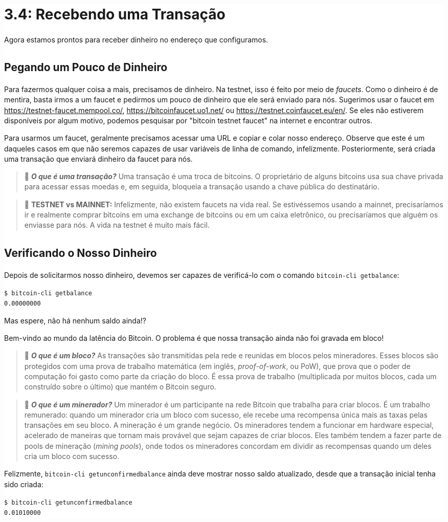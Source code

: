 # 3.4: Recebendo uma Transação

Agora estamos prontos para receber dinheiro no endereço que configuramos.

## Pegando um Pouco de Dinheiro

Para fazermos qualquer coisa a mais, precisamos de dinheiro. Na testnet, isso é feito por meio de _faucets_. Como o dinheiro é de mentira, basta irmos a um faucet e pedirmos um pouco de dinheiro que ele será enviado para nós. Sugerimos usar o faucet em https://testnet-faucet.mempool.co/, https://bitcoinfaucet.uo1.net/ ou https://testnet.coinfaucet.eu/en/. Se eles não estiverem disponíveis por algum motivo, podemos pesquisar por "bitcoin testnet faucet" na internet e encontrar outros. 

Para usarmos um faucet, geralmente precisamos acessar uma URL e copiar e colar nosso endereço. Observe que este é um daqueles casos em que não seremos capazes de usar variáveis de linha de comando, infelizmente. Posteriormente, será criada uma transação que enviará dinheiro da faucet para nós. 

> :book: ***O que é uma transação?*** Uma transação é uma troca de bitcoins. O proprietário de alguns bitcoins usa sua chave privada para acessar essas moedas e, em seguida, bloqueia a transação usando a chave pública do destinatário. 

> :link: **TESTNET vs MAINNET:** Infelizmente, não existem faucets na vida real. Se estivéssemos usando a mainnet, precisaríamos ir e realmente comprar bitcoins em uma exchange de bitcoins ou em um caixa eletrônico, ou precisaríamos que alguém os enviasse para nós. A vida na testnet é muito mais fácil. 

## Verificando o Nosso Dinheiro

Depois de solicitarmos nosso dinheiro, devemos ser capazes de verificá-lo com o comando `bitcoin-cli getbalance`: 
```
$ bitcoin-cli getbalance
0.00000000
```
Mas espere, não há nenhum saldo ainda!?


Bem-vindo ao mundo da latência do Bitcoin. O problema é que nossa transação ainda não foi gravada em bloco!

> :book: ***O que é um bloco?*** As transações são transmitidas pela rede e reunidas em blocos pelos mineradores. Esses blocos são protegidos com uma prova de trabalho matemática (em inglês, _proof-of-work_, ou PoW), que prova que o poder de computação foi gasto como parte da criação do bloco. É essa prova de trabalho (multiplicada por muitos blocos, cada um construído sobre o último) que mantém o Bitcoin seguro.

> :book: ***O que é um minerador?*** Um minerador é um participante na rede Bitcoin que trabalha para criar blocos. É um trabalho remunerado: quando um minerador cria um bloco com sucesso, ele recebe uma recompensa única mais as taxas pelas transações em seu bloco. A mineração é um grande negócio. Os mineradores tendem a funcionar em hardware especial, acelerado de maneiras que tornam mais provável que sejam capazes de criar blocos. Eles também tendem a fazer parte de pools de mineração (_mining pools_), onde todos os mineradores concordam em dividir as recompensas quando um deles cria um bloco com sucesso. 

Felizmente, `bitcoin-cli getunconfirmedbalance` ainda deve mostrar nosso saldo atualizado, desde que a transação inicial tenha sido criada:
```
$ bitcoin-cli getunconfirmedbalance
0.01010000
```
